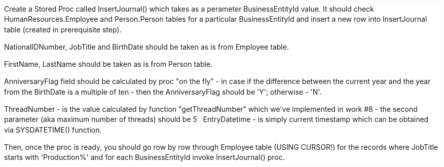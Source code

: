 
Create a Stored Proc called InsertJournal() which takes as a perameter BusinessEntityId value.
It should check HumanResources.Employee and Person.Person tables for a particular BusinessEntityId and insert a new row into InsertJournal table (created in prerequisite step).

NationalIDNumber, JobTitle and BirthDate should be taken as is from Employee table.

FirstName, LastName should be taken as is from Person table.

AnniversaryFlag field should be calculated by proc "on the fly" - in case if the difference between the current year and the year from the BirthDate is a multiple of ten - then the AnniversaryFlag should be 'Y'; otherwise - 'N'.

ThreadNumber - is the value calculated by function "getThreadNumber" which we've implemented in work #8 - the second parameter (aka maximum number of threads) should be 5
 
EntryDatetime - is simply current timestamp which can be obtained via SYSDATETIME() function.

Then, once the proc is ready, you should go row by row through Employee table (USING CURSOR!) for the records where JobTitle starts with 'Production%' and for each BusinessEntityId invoke InsertJournal() proc.